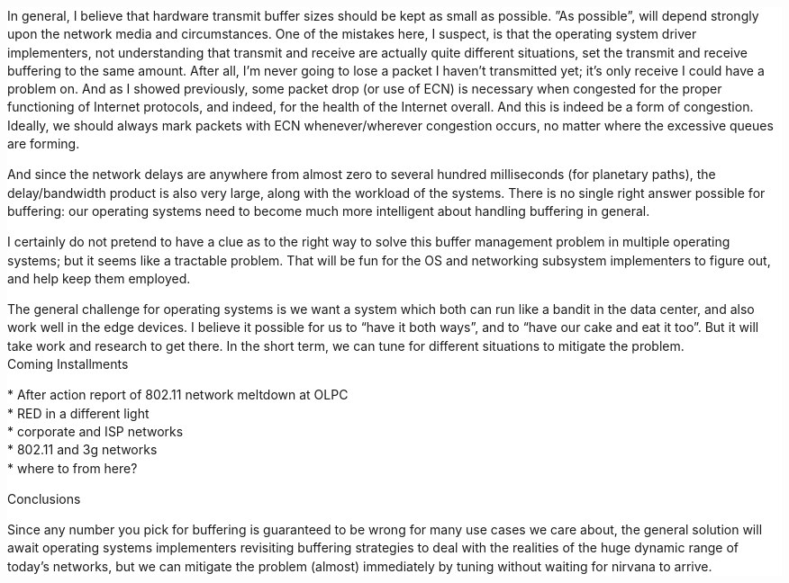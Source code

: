 In general, I believe that hardware transmit buffer sizes should be kept
as small as possible. ”As possible”, will depend strongly upon the
network media and circumstances. One of the mistakes here, I suspect, is
that the operating system driver implementers, not understanding that
transmit and receive are actually quite different situations, set the
transmit and receive buffering to the same amount. After all, I’m never
going to lose a packet I haven’t transmitted yet; it’s only receive I
could have a problem on. And as I showed previously, some packet drop
(or use of ECN) is necessary when congested for the proper functioning
of Internet protocols, and indeed, for the health of the Internet
overall. And this is indeed be a form of congestion. Ideally, we should
always mark packets with ECN whenever/wherever congestion occurs, no
matter where the excessive queues are forming.

And since the network delays are anywhere from almost zero to several
hundred milliseconds (for planetary paths), the delay/bandwidth product
is also very large, along with the workload of the systems. There is no
single right answer possible for buffering: our operating systems need
to become much more intelligent about handling buffering in general.

I certainly do not pretend to have a clue as to the right way to solve
this buffer management problem in multiple operating systems; but it
seems like a tractable problem. That will be fun for the OS and
networking subsystem implementers to figure out, and help keep them
employed.

The general challenge for operating systems is we want a system which
both can run like a bandit in the data center, and also work well in the
edge devices. I believe it possible for us to “have it both ways”, and
to “have our cake and eat it too”. But it will take work and research to
get there. In the short term, we can tune for different situations to
mitigate the problem.\
Coming Installments

\* After action report of 802.11 network meltdown at OLPC\
\* RED in a different light\
\* corporate and ISP networks\
\* 802.11 and 3g networks\
\* where to from here?

Conclusions

Since any number you pick for buffering is guaranteed to be wrong for
many use cases we care about, the general solution will await operating
systems implementers revisiting buffering strategies to deal with the
realities of the huge dynamic range of today’s networks, but we can
mitigate the problem (almost) immediately by tuning without waiting for
nirvana to arrive.
